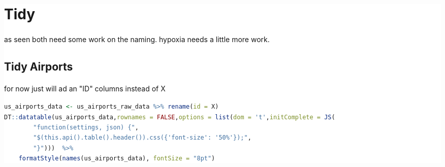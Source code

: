 # Tidy

as seen both need some work on the naming.
hypoxia needs a little more work.

## Tidy Airports

for now just will ad an "ID" columns instead of X


```r
us_airports_data <- us_airports_raw_data %>% rename(id = X)
DT::datatable(us_airports_data,rownames = FALSE,options = list(dom = 't',initComplete = JS(
        "function(settings, json) {",
        "$(this.api().table().header()).css({'font-size': '50%'});",
        "}")))  %>% 
    formatStyle(names(us_airports_data), fontSize = "8pt")
```

<div id="htmlwidget-515be673d5630a5f77d6" style="width:100%;height:auto;" class="datatables html-widget"></div>